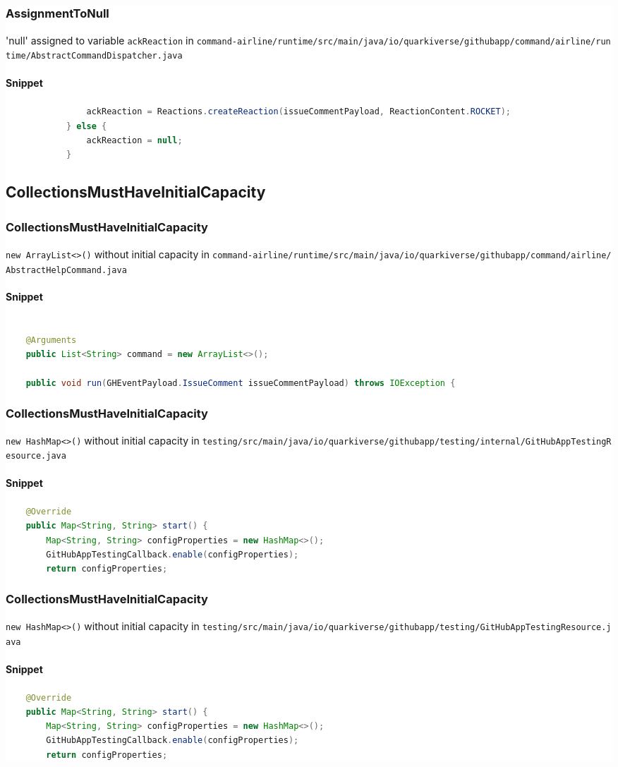 ### AssignmentToNull
'null' assigned to variable `ackReaction`
in `command-airline/runtime/src/main/java/io/quarkiverse/githubapp/command/airline/runtime/AbstractCommandDispatcher.java`
#### Snippet
```java
                ackReaction = Reactions.createReaction(issueCommentPayload, ReactionContent.ROCKET);
            } else {
                ackReaction = null;
            }

```

## CollectionsMustHaveInitialCapacity
### CollectionsMustHaveInitialCapacity
`new ArrayList<>()` without initial capacity
in `command-airline/runtime/src/main/java/io/quarkiverse/githubapp/command/airline/AbstractHelpCommand.java`
#### Snippet
```java

    @Arguments
    public List<String> command = new ArrayList<>();

    public void run(GHEventPayload.IssueComment issueCommentPayload) throws IOException {
```

### CollectionsMustHaveInitialCapacity
`new HashMap<>()` without initial capacity
in `testing/src/main/java/io/quarkiverse/githubapp/testing/internal/GitHubAppTestingResource.java`
#### Snippet
```java
    @Override
    public Map<String, String> start() {
        Map<String, String> configProperties = new HashMap<>();
        GitHubAppTestingCallback.enable(configProperties);
        return configProperties;
```

### CollectionsMustHaveInitialCapacity
`new HashMap<>()` without initial capacity
in `testing/src/main/java/io/quarkiverse/githubapp/testing/GitHubAppTestingResource.java`
#### Snippet
```java
    @Override
    public Map<String, String> start() {
        Map<String, String> configProperties = new HashMap<>();
        GitHubAppTestingCallback.enable(configProperties);
        return configProperties;
```
